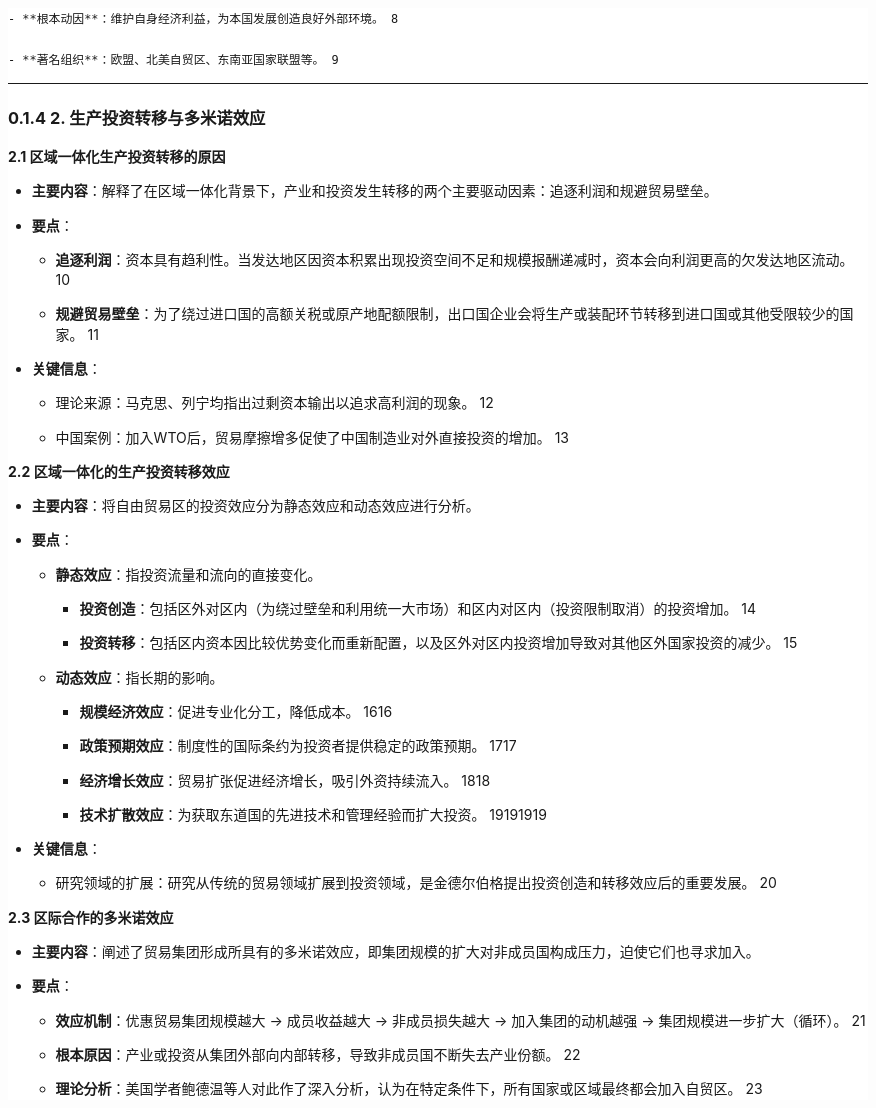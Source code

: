     - **根本动因**：维护自身经济利益，为本国发展创造良好外部环境。 8
        
    - **著名组织**：欧盟、北美自贸区、东南亚国家联盟等。 9
        

---

### 0.1.4 **2. 生产投资转移与多米诺效应**

**2.1 区域一体化生产投资转移的原因**

- **主要内容**：解释了在区域一体化背景下，产业和投资发生转移的两个主要驱动因素：追逐利润和规避贸易壁垒。
    
- **要点**：
    
    - **追逐利润**：资本具有趋利性。当发达地区因资本积累出现投资空间不足和规模报酬递减时，资本会向利润更高的欠发达地区流动。 10
        
    - **规避贸易壁垒**：为了绕过进口国的高额关税或原产地配额限制，出口国企业会将生产或装配环节转移到进口国或其他受限较少的国家。 11
        
- **关键信息**：
    
    - 理论来源：马克思、列宁均指出过剩资本输出以追求高利润的现象。 12
        
    - 中国案例：加入WTO后，贸易摩擦增多促使了中国制造业对外直接投资的增加。 13
        

**2.2 区域一体化的生产投资转移效应**

- **主要内容**：将自由贸易区的投资效应分为静态效应和动态效应进行分析。
    
- **要点**：
    
    - **静态效应**：指投资流量和流向的直接变化。
        
        - **投资创造**：包括区外对区内（为绕过壁垒和利用统一大市场）和区内对区内（投资限制取消）的投资增加。 14
            
        - **投资转移**：包括区内资本因比较优势变化而重新配置，以及区外对区内投资增加导致对其他区外国家投资的减少。 15
            
    - **动态效应**：指长期的影响。
        
        - **规模经济效应**：促进专业化分工，降低成本。 1616
            
        - **政策预期效应**：制度性的国际条约为投资者提供稳定的政策预期。 1717
            
        - **经济增长效应**：贸易扩张促进经济增长，吸引外资持续流入。 1818
            
        - **技术扩散效应**：为获取东道国的先进技术和管理经验而扩大投资。 19191919
            
- **关键信息**：
    
    - 研究领域的扩展：研究从传统的贸易领域扩展到投资领域，是金德尔伯格提出投资创造和转移效应后的重要发展。 20
        

**2.3 区际合作的多米诺效应**

- **主要内容**：阐述了贸易集团形成所具有的多米诺效应，即集团规模的扩大对非成员国构成压力，迫使它们也寻求加入。
    
- **要点**：
    
    - **效应机制**：优惠贸易集团规模越大 -> 成员收益越大 -> 非成员损失越大 -> 加入集团的动机越强 -> 集团规模进一步扩大（循环）。 21
        
    - **根本原因**：产业或投资从集团外部向内部转移，导致非成员国不断失去产业份额。 22
        
    - **理论分析**：美国学者鲍德温等人对此作了深入分析，认为在特定条件下，所有国家或区域最终都会加入自贸区。 23
        